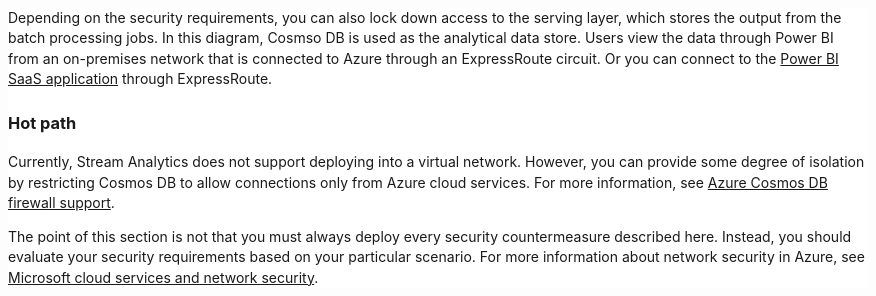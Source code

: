 Depending on the security requirements, you can also lock down access to the serving layer, which stores the output from the batch processing jobs. In this diagram, Cosmso DB is used as the analytical data store. Users view the data through Power BI from an on-premises network that is connected to Azure through an ExpressRoute circuit. Or you can connect to the [Power BI SaaS application](https://docs.microsoft.com/en-us/power-bi/service-admin-power-bi-expressroute) through ExpressRoute.

### Hot path

Currently, Stream Analytics does not support deploying into a virtual network. However, you can provide some degree of isolation by restricting Cosmos DB to allow connections only from Azure cloud services. For more information, see [Azure Cosmos DB firewall support](https://docs.microsoft.com/en-us/azure/cosmos-db/firewall-support).

The point of this section is not that you must always deploy every security countermeasure described here. Instead, you should evaluate your security requirements based on your particular scenario. For more information about network security in Azure, see 
[Microsoft cloud services and network security](https://docs.microsoft.com/en-us/azure/best-practices-network-security).
